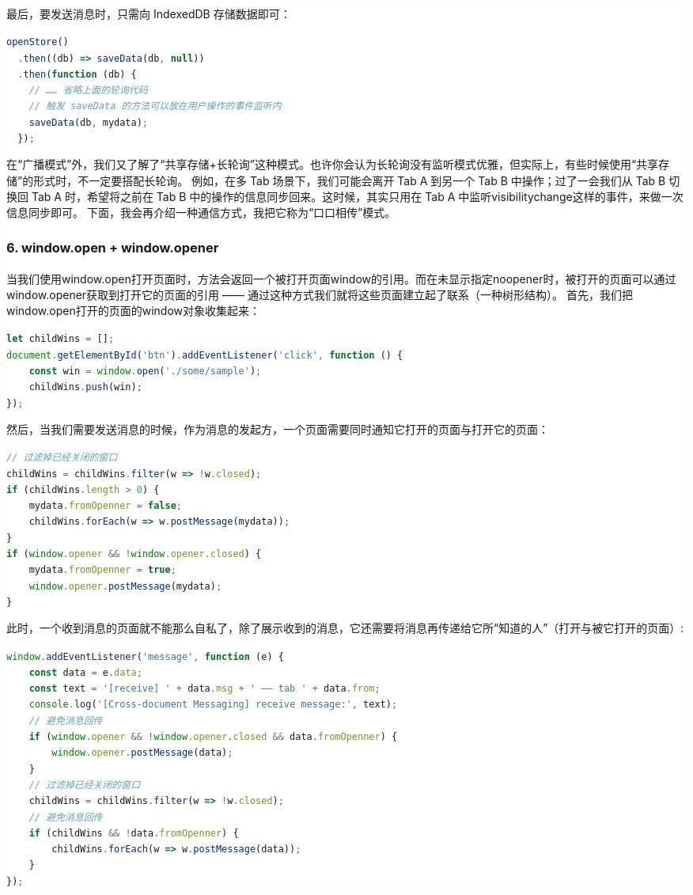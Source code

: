 最后，要发送消息时，只需向 IndexedDB 存储数据即可：

```javascript
openStore()
  .then((db) => saveData(db, null))
  .then(function (db) {
    // …… 省略上面的轮询代码
    // 触发 saveData 的方法可以放在用户操作的事件监听内
    saveData(db, mydata);
  });
```

在“广播模式”外，我们又了解了“共享存储+长轮询”这种模式。也许你会认为长轮询没有监听模式优雅，但实际上，有些时候使用“共享存储”的形式时，不一定要搭配长轮询。
例如，在多 Tab 场景下，我们可能会离开 Tab A 到另一个 Tab B 中操作；过了一会我们从 Tab B 切换回 Tab A 时，希望将之前在 Tab B 中的操作的信息同步回来。这时候，其实只用在 Tab A 中监听visibilitychange这样的事件，来做一次信息同步即可。
下面，我会再介绍一种通信方式，我把它称为“口口相传”模式。

### 6. window.open + window.opener

当我们使用window.open打开页面时，方法会返回一个被打开页面window的引用。而在未显示指定noopener时，被打开的页面可以通过window.opener获取到打开它的页面的引用 —— 通过这种方式我们就将这些页面建立起了联系（一种树形结构）。
首先，我们把window.open打开的页面的window对象收集起来：

```javascript
let childWins = [];
document.getElementById('btn').addEventListener('click', function () {
    const win = window.open('./some/sample');
    childWins.push(win);
});
```
然后，当我们需要发送消息的时候，作为消息的发起方，一个页面需要同时通知它打开的页面与打开它的页面：
```javascript
// 过滤掉已经关闭的窗口
childWins = childWins.filter(w => !w.closed);
if (childWins.length > 0) {
    mydata.fromOpenner = false;
    childWins.forEach(w => w.postMessage(mydata));
}
if (window.opener && !window.opener.closed) {
    mydata.fromOpenner = true;
    window.opener.postMessage(mydata);
}
```

此时，一个收到消息的页面就不能那么自私了，除了展示收到的消息，它还需要将消息再传递给它所“知道的人”（打开与被它打开的页面）:
```javascript
window.addEventListener('message', function (e) {
    const data = e.data;
    const text = '[receive] ' + data.msg + ' —— tab ' + data.from;
    console.log('[Cross-document Messaging] receive message:', text);
    // 避免消息回传
    if (window.opener && !window.opener.closed && data.fromOpenner) {
        window.opener.postMessage(data);
    }
    // 过滤掉已经关闭的窗口
    childWins = childWins.filter(w => !w.closed);
    // 避免消息回传
    if (childWins && !data.fromOpenner) {
        childWins.forEach(w => w.postMessage(data));
    }
});
```
